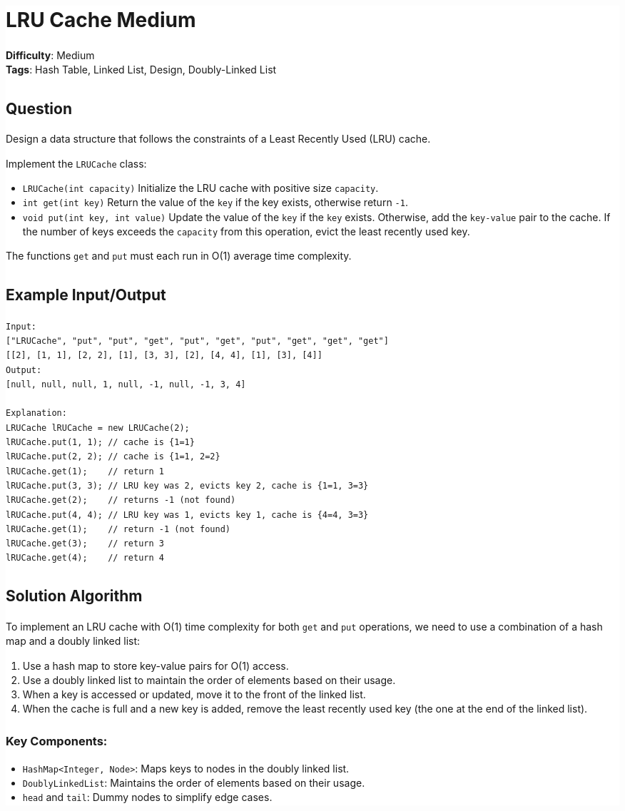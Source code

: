 # LRU Cache Medium

**Difficulty**: Medium  
**Tags**: Hash Table, Linked List, Design, Doubly-Linked List

## Question
Design a data structure that follows the constraints of a Least Recently Used (LRU) cache.

Implement the `LRUCache` class:
- `LRUCache(int capacity)` Initialize the LRU cache with positive size `capacity`.
- `int get(int key)` Return the value of the `key` if the key exists, otherwise return `-1`.
- `void put(int key, int value)` Update the value of the `key` if the `key` exists. Otherwise, add the `key-value` pair to the cache. If the number of keys exceeds the `capacity` from this operation, evict the least recently used key.

The functions `get` and `put` must each run in O(1) average time complexity.

## Example Input/Output
```
Input:
["LRUCache", "put", "put", "get", "put", "get", "put", "get", "get", "get"]
[[2], [1, 1], [2, 2], [1], [3, 3], [2], [4, 4], [1], [3], [4]]
Output:
[null, null, null, 1, null, -1, null, -1, 3, 4]

Explanation:
LRUCache lRUCache = new LRUCache(2);
lRUCache.put(1, 1); // cache is {1=1}
lRUCache.put(2, 2); // cache is {1=1, 2=2}
lRUCache.get(1);    // return 1
lRUCache.put(3, 3); // LRU key was 2, evicts key 2, cache is {1=1, 3=3}
lRUCache.get(2);    // returns -1 (not found)
lRUCache.put(4, 4); // LRU key was 1, evicts key 1, cache is {4=4, 3=3}
lRUCache.get(1);    // return -1 (not found)
lRUCache.get(3);    // return 3
lRUCache.get(4);    // return 4
```

## Solution Algorithm
To implement an LRU cache with O(1) time complexity for both `get` and `put` operations, we need to use a combination of a hash map and a doubly linked list:

1. Use a hash map to store key-value pairs for O(1) access.
2. Use a doubly linked list to maintain the order of elements based on their usage.
3. When a key is accessed or updated, move it to the front of the linked list.
4. When the cache is full and a new key is added, remove the least recently used key (the one at the end of the linked list).

### Key Components:
- `HashMap<Integer, Node>`: Maps keys to nodes in the doubly linked list.
- `DoublyLinkedList`: Maintains the order of elements based on their usage.
- `head` and `tail`: Dummy nodes to simplify edge cases.
